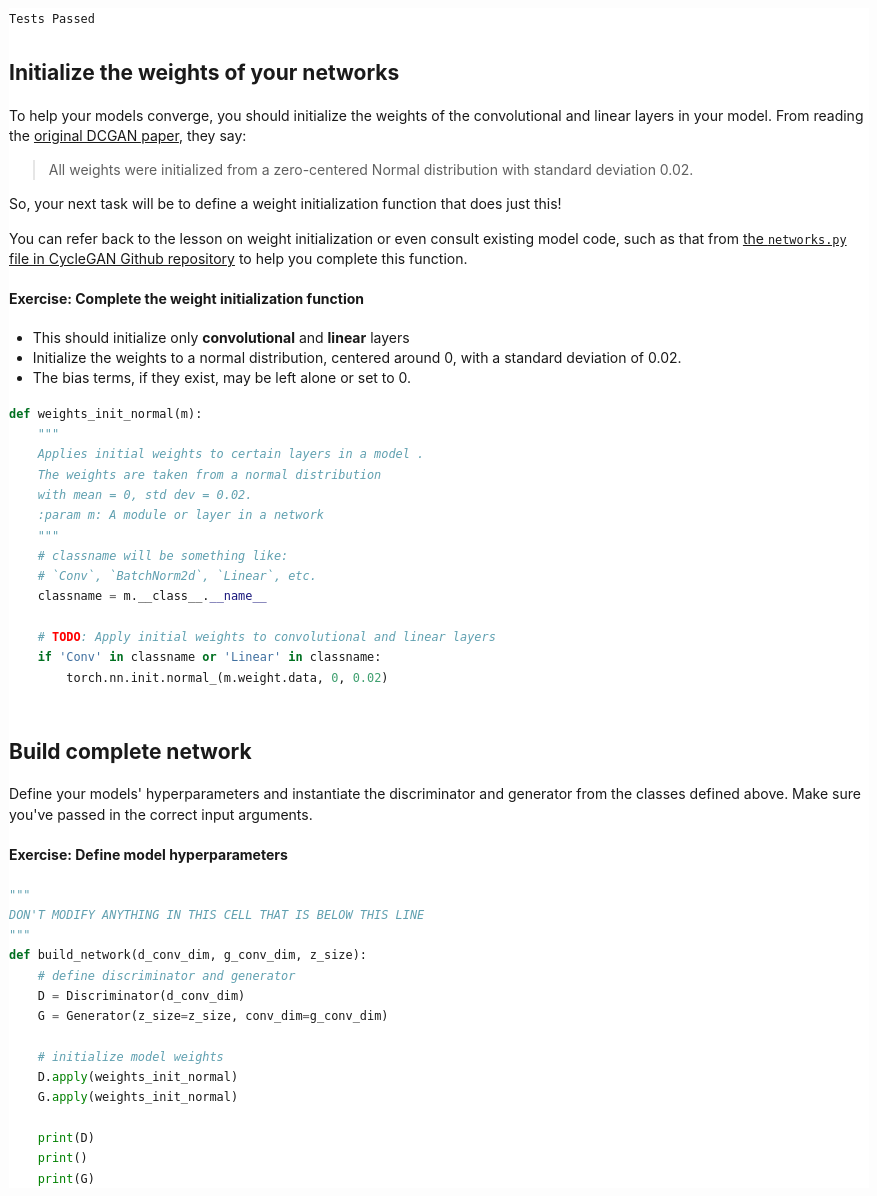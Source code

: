     Tests Passed


## Initialize the weights of your networks

To help your models converge, you should initialize the weights of the convolutional and linear layers in your model. From reading the [original DCGAN paper](https://arxiv.org/pdf/1511.06434.pdf), they say:
> All weights were initialized from a zero-centered Normal distribution with standard deviation 0.02.

So, your next task will be to define a weight initialization function that does just this!

You can refer back to the lesson on weight initialization or even consult existing model code, such as that from [the `networks.py` file in CycleGAN Github repository](https://github.com/junyanz/pytorch-CycleGAN-and-pix2pix/blob/master/models/networks.py) to help you complete this function.

#### Exercise: Complete the weight initialization function

* This should initialize only **convolutional** and **linear** layers
* Initialize the weights to a normal distribution, centered around 0, with a standard deviation of 0.02.
* The bias terms, if they exist, may be left alone or set to 0.


```python
def weights_init_normal(m):
    """
    Applies initial weights to certain layers in a model .
    The weights are taken from a normal distribution 
    with mean = 0, std dev = 0.02.
    :param m: A module or layer in a network    
    """
    # classname will be something like:
    # `Conv`, `BatchNorm2d`, `Linear`, etc.
    classname = m.__class__.__name__
    
    # TODO: Apply initial weights to convolutional and linear layers
    if 'Conv' in classname or 'Linear' in classname:
        torch.nn.init.normal_(m.weight.data, 0, 0.02)
    
```

## Build complete network

Define your models' hyperparameters and instantiate the discriminator and generator from the classes defined above. Make sure you've passed in the correct input arguments.

#### Exercise: Define model hyperparameters


```python
"""
DON'T MODIFY ANYTHING IN THIS CELL THAT IS BELOW THIS LINE
"""
def build_network(d_conv_dim, g_conv_dim, z_size):
    # define discriminator and generator
    D = Discriminator(d_conv_dim)
    G = Generator(z_size=z_size, conv_dim=g_conv_dim)

    # initialize model weights
    D.apply(weights_init_normal)
    G.apply(weights_init_normal)

    print(D)
    print()
    print(G)
```